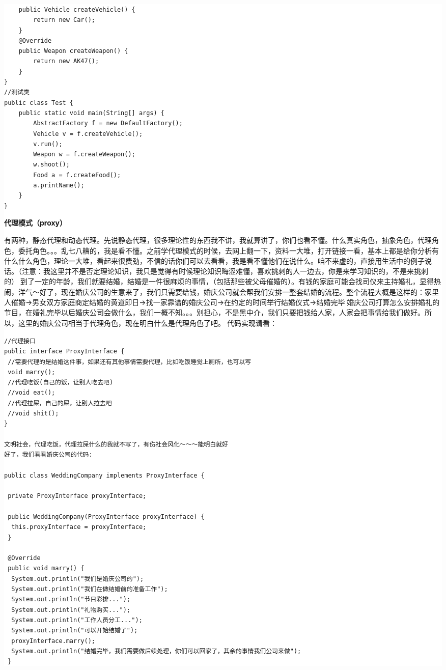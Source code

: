 	    public Vehicle createVehicle() {
	        return new Car();
	    }
	    @Override
	    public Weapon createWeapon() {
	        return new AK47();
	    }
	}
	//测试类
	public class Test {
	    public static void main(String[] args) {
	        AbstractFactory f = new DefaultFactory();
	        Vehicle v = f.createVehicle();
	        v.run();
	        Weapon w = f.createWeapon();
	        w.shoot();
	        Food a = f.createFood();
	        a.printName();
	    }
	}

**代理模式（proxy）**

有两种，静态代理和动态代理。先说静态代理，很多理论性的东西我不讲，我就算讲了，你们也看不懂。什么真实角色，抽象角色，代理角色，委托角色。。。乱七八糟的，我是看不懂。之前学代理模式的时候，去网上翻一下，资料一大堆，打开链接一看，基本上都是给你分析有什么什么角色，理论一大堆，看起来很费劲，不信的话你们可以去看看，我是看不懂他们在说什么。咱不来虚的，直接用生活中的例子说话。（注意：我这里并不是否定理论知识，我只是觉得有时候理论知识晦涩难懂，喜欢挑刺的人一边去，你是来学习知识的，不是来挑刺的）
到了一定的年龄，我们就要结婚，结婚是一件很麻烦的事情，（包括那些被父母催婚的）。有钱的家庭可能会找司仪来主持婚礼，显得热闹，洋气～好了，现在婚庆公司的生意来了，我们只需要给钱，婚庆公司就会帮我们安排一整套结婚的流程。整个流程大概是这样的：家里人催婚->男女双方家庭商定结婚的黄道即日->找一家靠谱的婚庆公司->在约定的时间举行结婚仪式->结婚完毕
婚庆公司打算怎么安排婚礼的节目，在婚礼完毕以后婚庆公司会做什么，我们一概不知。。。别担心，不是黑中介，我们只要把钱给人家，人家会把事情给我们做好。所以，这里的婚庆公司相当于代理角色，现在明白什么是代理角色了吧。
代码实现请看：

	//代理接口
	public interface ProxyInterface {
	 //需要代理的是结婚这件事，如果还有其他事情需要代理，比如吃饭睡觉上厕所，也可以写
	 void marry();
	 //代理吃饭(自己的饭，让别人吃去吧)
	 //void eat();
	 //代理拉屎，自己的屎，让别人拉去吧
	 //void shit();
	}
	
	文明社会，代理吃饭，代理拉屎什么的我就不写了，有伤社会风化～～～能明白就好
	好了，我们看看婚庆公司的代码:
	
	public class WeddingCompany implements ProxyInterface {
	
	 private ProxyInterface proxyInterface;
	
	 public WeddingCompany(ProxyInterface proxyInterface) {
	  this.proxyInterface = proxyInterface;
	 }
	
	 @Override
	 public void marry() {
	  System.out.println("我们是婚庆公司的");
	  System.out.println("我们在做结婚前的准备工作");
	  System.out.println("节目彩排...");
	  System.out.println("礼物购买...");
	  System.out.println("工作人员分工...");
	  System.out.println("可以开始结婚了");
	  proxyInterface.marry();
	  System.out.println("结婚完毕，我们需要做后续处理，你们可以回家了，其余的事情我们公司来做");
	 }
	